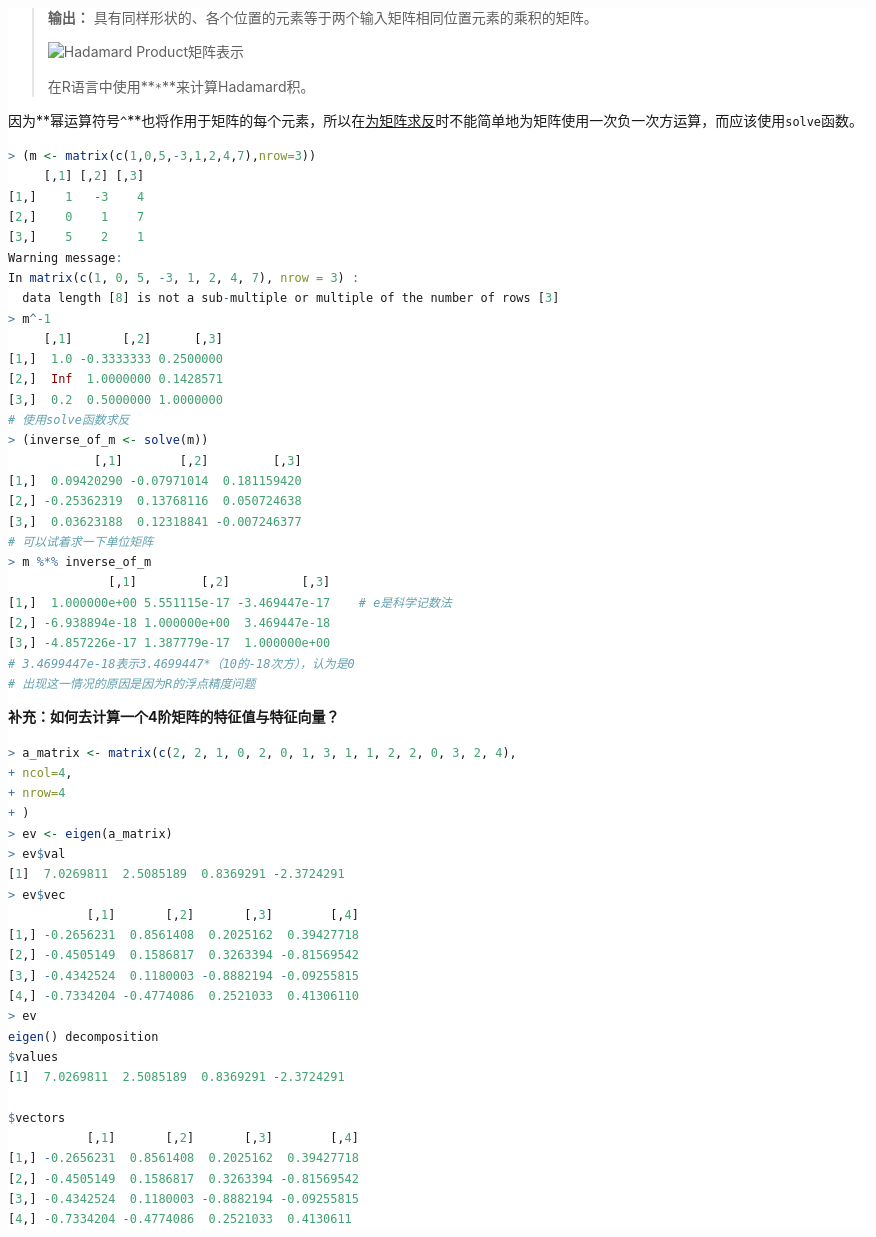 >
> **输出：** 具有同样形状的、各个位置的元素等于两个输入矩阵相同位置元素的乘积的矩阵。
>
> ![Hadamard Product矩阵表示](https://www.maixj.net/pics/uploads/2018/11/hadamard_product_2.jpg)
>
> 在R语言中使用**`*`**来计算Hadamard积。

因为**幂运算符号`^`**也将作用于矩阵的每个元素，所以在<u>为矩阵求反</u>时不能简单地为矩阵使用一次负一次方运算，而应该使用`solve`函数。

```R
> (m <- matrix(c(1,0,5,-3,1,2,4,7),nrow=3))
     [,1] [,2] [,3]
[1,]    1   -3    4
[2,]    0    1    7
[3,]    5    2    1
Warning message:
In matrix(c(1, 0, 5, -3, 1, 2, 4, 7), nrow = 3) :
  data length [8] is not a sub-multiple or multiple of the number of rows [3]
> m^-1
     [,1]       [,2]      [,3]
[1,]  1.0 -0.3333333 0.2500000
[2,]  Inf  1.0000000 0.1428571
[3,]  0.2  0.5000000 1.0000000
# 使用solve函数求反
> (inverse_of_m <- solve(m))
            [,1]        [,2]         [,3]
[1,]  0.09420290 -0.07971014  0.181159420
[2,] -0.25362319  0.13768116  0.050724638
[3,]  0.03623188  0.12318841 -0.007246377
# 可以试着求一下单位矩阵
> m %*% inverse_of_m
              [,1]         [,2]          [,3]
[1,]  1.000000e+00 5.551115e-17 -3.469447e-17    # e是科学记数法
[2,] -6.938894e-18 1.000000e+00  3.469447e-18    
[3,] -4.857226e-17 1.387779e-17  1.000000e+00
# 3.4699447e-18表示3.4699447*（10的-18次方），认为是0 
# 出现这一情况的原因是因为R的浮点精度问题
```

**补充：如何去计算一个4阶矩阵的特征值与特征向量？**

```R
> a_matrix <- matrix(c(2, 2, 1, 0, 2, 0, 1, 3, 1, 1, 2, 2, 0, 3, 2, 4),
+ ncol=4,
+ nrow=4
+ )
> ev <- eigen(a_matrix)
> ev$val
[1]  7.0269811  2.5085189  0.8369291 -2.3724291
> ev$vec
           [,1]       [,2]       [,3]        [,4]
[1,] -0.2656231  0.8561408  0.2025162  0.39427718
[2,] -0.4505149  0.1586817  0.3263394 -0.81569542
[3,] -0.4342524  0.1180003 -0.8882194 -0.09255815
[4,] -0.7334204 -0.4774086  0.2521033  0.41306110
> ev
eigen() decomposition
$values
[1]  7.0269811  2.5085189  0.8369291 -2.3724291

$vectors
           [,1]       [,2]       [,3]        [,4]
[1,] -0.2656231  0.8561408  0.2025162  0.39427718
[2,] -0.4505149  0.1586817  0.3263394 -0.81569542
[3,] -0.4342524  0.1180003 -0.8882194 -0.09255815
[4,] -0.7334204 -0.4774086  0.2521033  0.4130611
```